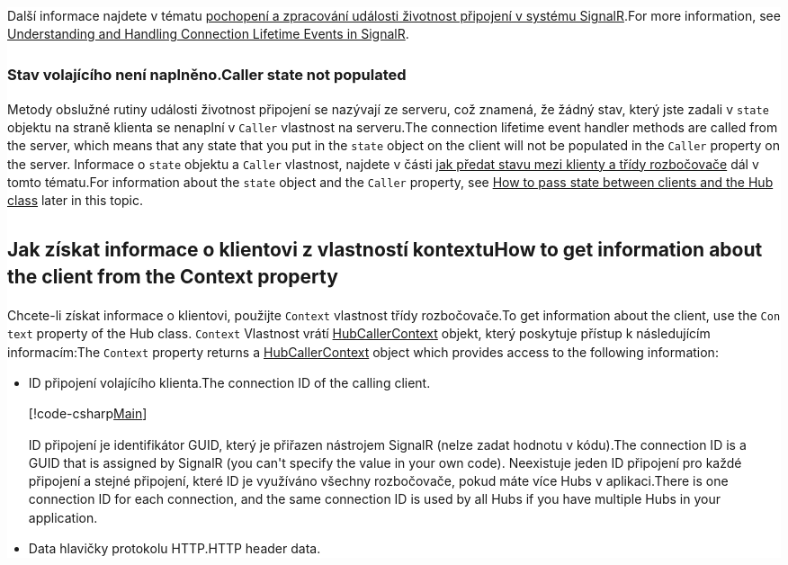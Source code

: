 <span data-ttu-id="74fe3-340">Další informace najdete v tématu [pochopení a zpracování události životnost připojení v systému SignalR](index.md).</span><span class="sxs-lookup"><span data-stu-id="74fe3-340">For more information, see [Understanding and Handling Connection Lifetime Events in SignalR](index.md).</span></span>

<a id="nocallerstate"></a>

### <a name="caller-state-not-populated"></a><span data-ttu-id="74fe3-341">Stav volajícího není naplněno.</span><span class="sxs-lookup"><span data-stu-id="74fe3-341">Caller state not populated</span></span>

<span data-ttu-id="74fe3-342">Metody obslužné rutiny události životnost připojení se nazývají ze serveru, což znamená, že žádný stav, který jste zadali v `state` objektu na straně klienta se nenaplní v `Caller` vlastnost na serveru.</span><span class="sxs-lookup"><span data-stu-id="74fe3-342">The connection lifetime event handler methods are called from the server, which means that any state that you put in the `state` object on the client will not be populated in the `Caller` property on the server.</span></span> <span data-ttu-id="74fe3-343">Informace o `state` objektu a `Caller` vlastnost, najdete v části [jak předat stavu mezi klienty a třídy rozbočovače](#passstate) dál v tomto tématu.</span><span class="sxs-lookup"><span data-stu-id="74fe3-343">For information about the `state` object and the `Caller` property, see [How to pass state between clients and the Hub class](#passstate) later in this topic.</span></span>

<a id="contextproperty"></a>

## <a name="how-to-get-information-about-the-client-from-the-context-property"></a><span data-ttu-id="74fe3-344">Jak získat informace o klientovi z vlastností kontextu</span><span class="sxs-lookup"><span data-stu-id="74fe3-344">How to get information about the client from the Context property</span></span>

<span data-ttu-id="74fe3-345">Chcete-li získat informace o klientovi, použijte `Context` vlastnost třídy rozbočovače.</span><span class="sxs-lookup"><span data-stu-id="74fe3-345">To get information about the client, use the `Context` property of the Hub class.</span></span> <span data-ttu-id="74fe3-346">`Context` Vlastnost vrátí [HubCallerContext](https://msdn.microsoft.com/en-us/library/jj890883(v=vs.111).aspx) objekt, který poskytuje přístup k následujícím informacím:</span><span class="sxs-lookup"><span data-stu-id="74fe3-346">The `Context` property returns a [HubCallerContext](https://msdn.microsoft.com/en-us/library/jj890883(v=vs.111).aspx) object which provides access to the following information:</span></span>

- <span data-ttu-id="74fe3-347">ID připojení volajícího klienta.</span><span class="sxs-lookup"><span data-stu-id="74fe3-347">The connection ID of the calling client.</span></span>

    [!code-csharp[Main](signalr-1x-hubs-api-guide-server/samples/sample44.cs?highlight=1)]

    <span data-ttu-id="74fe3-348">ID připojení je identifikátor GUID, který je přiřazen nástrojem SignalR (nelze zadat hodnotu v kódu).</span><span class="sxs-lookup"><span data-stu-id="74fe3-348">The connection ID is a GUID that is assigned by SignalR (you can't specify the value in your own code).</span></span> <span data-ttu-id="74fe3-349">Neexistuje jeden ID připojení pro každé připojení a stejné připojení, které ID je využíváno všechny rozbočovače, pokud máte více Hubs v aplikaci.</span><span class="sxs-lookup"><span data-stu-id="74fe3-349">There is one connection ID for each connection, and the same connection ID is used by all Hubs if you have multiple Hubs in your application.</span></span>
- <span data-ttu-id="74fe3-350">Data hlavičky protokolu HTTP.</span><span class="sxs-lookup"><span data-stu-id="74fe3-350">HTTP header data.</span></span>
